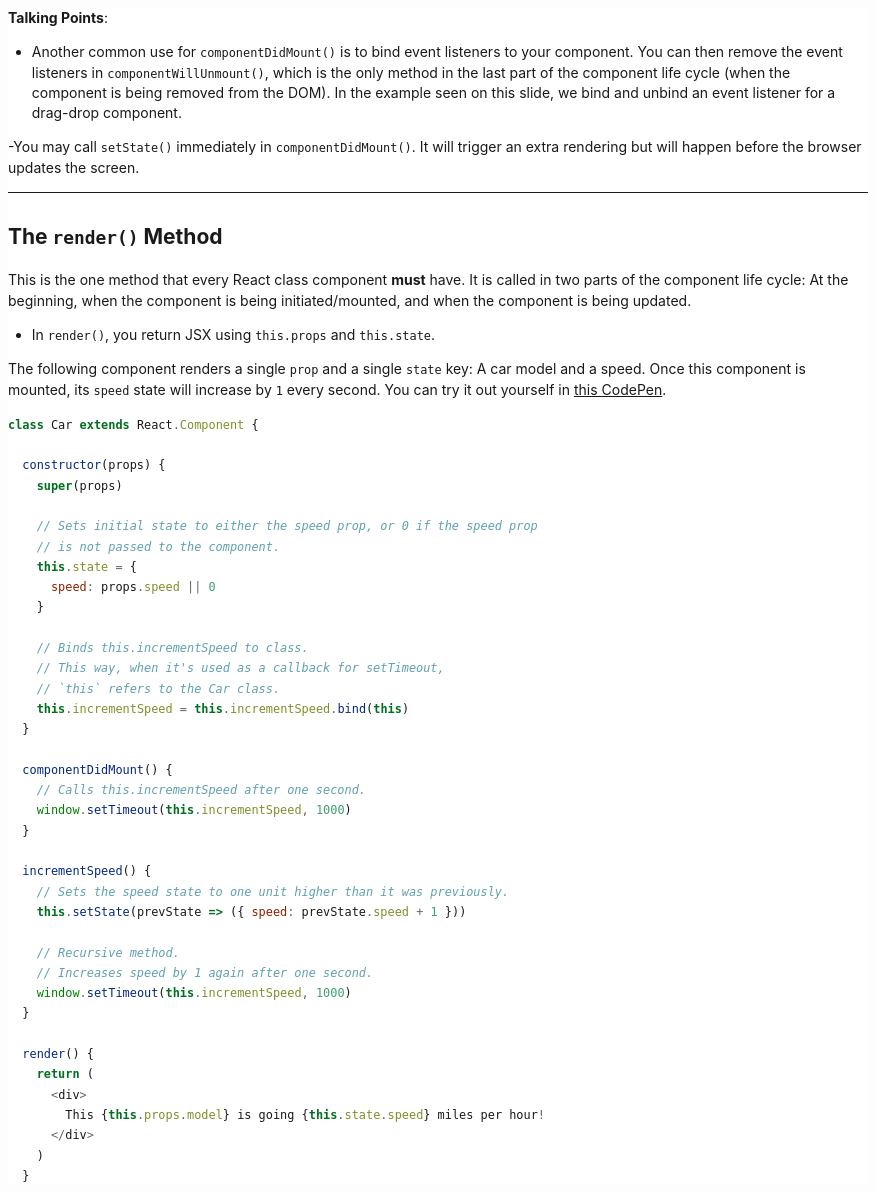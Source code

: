 <aside class="notes">

**Talking Points**:

- Another common use for `componentDidMount()` is to bind event listeners to your component. You can then remove the event listeners in `componentWillUnmount()`, which is the only method in the last part of the component life cycle (when the component is being removed from the DOM). In the example seen on this slide, we bind and unbind an event listener for a drag-drop component.

-You may call `setState()` immediately in `componentDidMount()`. It will trigger an extra rendering but will happen before the browser updates the screen.

</aside>

---

## The `render()` Method

This is the one method that every React class component **must** have. It is called in two parts of the component life cycle: At the beginning, when the component is being initiated/mounted, and when the component is being updated.

- In `render()`, you return JSX using `this.props` and `this.state`.

The following component renders a single `prop` and a single `state` key: A car model and a speed. Once this component is mounted, its `speed` state will increase by `1` every second. You can try it out yourself in [this CodePen](https://codepen.io/SuperTernary/pen/zzMPGp).

```javascript
class Car extends React.Component {

  constructor(props) {
    super(props)

    // Sets initial state to either the speed prop, or 0 if the speed prop
    // is not passed to the component.
    this.state = {
      speed: props.speed || 0
    }

    // Binds this.incrementSpeed to class.
    // This way, when it's used as a callback for setTimeout,
    // `this` refers to the Car class.
    this.incrementSpeed = this.incrementSpeed.bind(this)
  }

  componentDidMount() {
    // Calls this.incrementSpeed after one second.
    window.setTimeout(this.incrementSpeed, 1000)
  }

  incrementSpeed() {
    // Sets the speed state to one unit higher than it was previously.
    this.setState(prevState => ({ speed: prevState.speed + 1 }))

    // Recursive method.
    // Increases speed by 1 again after one second.
    window.setTimeout(this.incrementSpeed, 1000)
  }

  render() {
    return (
      <div>
        This {this.props.model} is going {this.state.speed} miles per hour!
      </div>
    )
  }
```